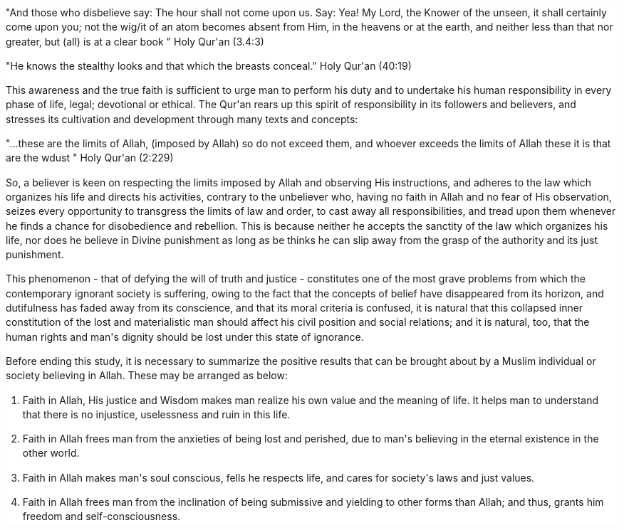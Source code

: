"And those who disbelieve say: The hour shall not come upon us. Say:
Yea! My Lord, the Knower of the unseen, it shall certainly come upon
you; not the wig/it of an atom becomes absent from Him, in the heavens
or at the earth, and neither less than that nor greater, but (all) is at
a clear book " Holy Qur'an (3.4:3)

"He knows the stealthy looks and that which the breasts conceal." Holy
Qur'an (40:19)

This awareness and the true faith is sufficient to urge man to perform
his duty and to undertake his human responsibility in every phase of
life, legal; devotional or ethical. The Qur'an rears up this spirit of
responsibility in its followers and believers, and stresses its
cultivation and development through many texts and concepts:

"...these are the limits of Allah, (imposed by Allah) so do not exceed
them, and whoever exceeds the limits of Allah these it is that are the
wdust " Holy Qur'an (2:229)

So, a believer is keen on respecting the limits imposed by Allah and
observing His instructions, and adheres to the law which organizes his
life and directs his activities, contrary to the unbeliever who, having
no faith in Allah and no fear of His observation, seizes every
opportunity to transgress the limits of law and order, to cast away all
responsibilities, and tread upon them whenever he finds a chance for
disobedience and rebellion. This is because neither he accepts the
sanctity of the law which organizes his life, nor does he believe in
Divine punishment as long as be thinks he can slip away from the grasp
of the authority and its just punishment.

This phenomenon - that of defying the will of truth and justice -
constitutes one of the most grave problems from which the contemporary
ignorant society is suffering, owing to the fact that the concepts of
belief have disappeared from its horizon, and dutifulness has faded away
from its conscience, and that its moral criteria is confused, it is
natural that this collapsed inner constitution of the lost and
materialistic man should affect his civil position and social relations;
and it is natural, too, that the human rights and man's dignity should
be lost under this state of ignorance.

Before ending this study, it is necessary to summarize the positive
results that can be brought about by a Muslim individual or society
believing in Allah. These may be arranged as below:

1. Faith in Allah, His justice and Wisdom makes man realize his own
value and the meaning of life. It helps man to understand that there is
no injustice, uselessness and ruin in this life.

2. Faith in Allah frees man from the anxieties of being lost and
perished, due to man's believing in the eternal existence in the other
world.

3. Faith in Allah makes man's soul conscious, fells he respects life,
and cares for society's laws and just values.

4. Faith in Allah frees man from the inclination of being submissive
and yielding to other forms than Allah; and thus, grants him freedom and
self-consciousness.
